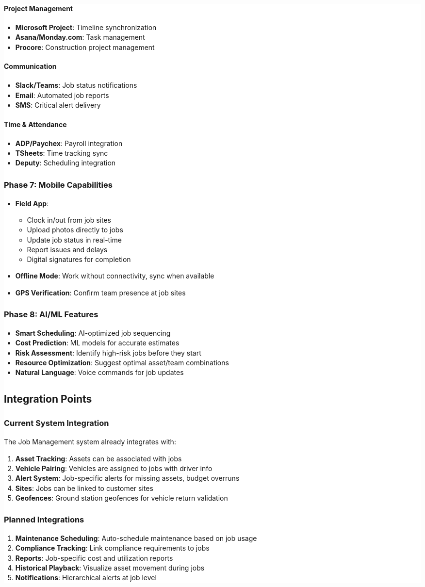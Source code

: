 #### Project Management
- **Microsoft Project**: Timeline synchronization
- **Asana/Monday.com**: Task management
- **Procore**: Construction project management

#### Communication
- **Slack/Teams**: Job status notifications
- **Email**: Automated job reports
- **SMS**: Critical alert delivery

#### Time & Attendance
- **ADP/Paychex**: Payroll integration
- **TSheets**: Time tracking sync
- **Deputy**: Scheduling integration

### Phase 7: Mobile Capabilities
- **Field App**: 
  - Clock in/out from job sites
  - Upload photos directly to jobs
  - Update job status in real-time
  - Report issues and delays
  - Digital signatures for completion
  
- **Offline Mode**: Work without connectivity, sync when available
- **GPS Verification**: Confirm team presence at job sites

### Phase 8: AI/ML Features
- **Smart Scheduling**: AI-optimized job sequencing
- **Cost Prediction**: ML models for accurate estimates
- **Risk Assessment**: Identify high-risk jobs before they start
- **Resource Optimization**: Suggest optimal asset/team combinations
- **Natural Language**: Voice commands for job updates

## Integration Points

### Current System Integration

The Job Management system already integrates with:

1. **Asset Tracking**: Assets can be associated with jobs
2. **Vehicle Pairing**: Vehicles are assigned to jobs with driver info
3. **Alert System**: Job-specific alerts for missing assets, budget overruns
4. **Sites**: Jobs can be linked to customer sites
5. **Geofences**: Ground station geofences for vehicle return validation

### Planned Integrations

1. **Maintenance Scheduling**: Auto-schedule maintenance based on job usage
2. **Compliance Tracking**: Link compliance requirements to jobs
3. **Reports**: Job-specific cost and utilization reports
4. **Historical Playback**: Visualize asset movement during jobs
5. **Notifications**: Hierarchical alerts at job level
